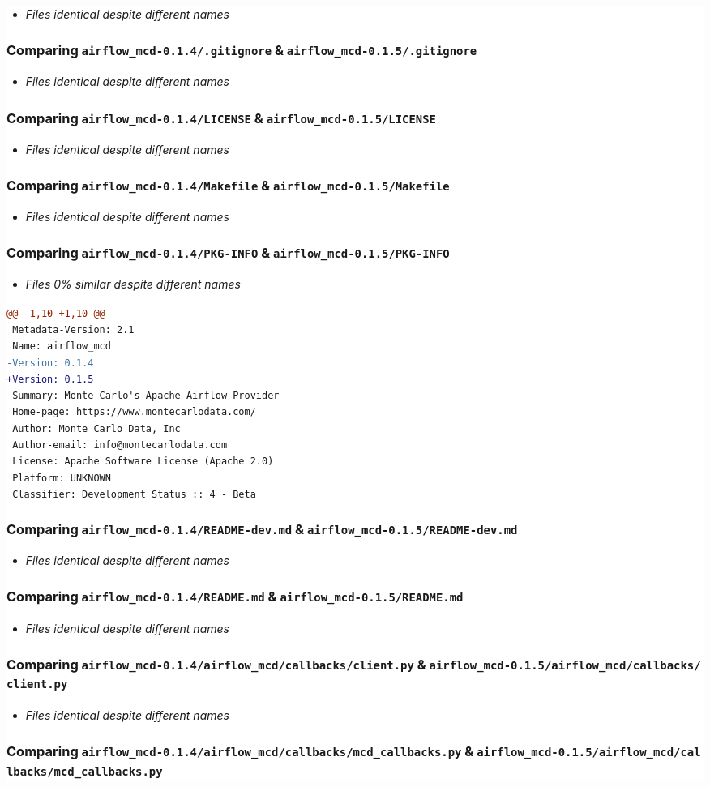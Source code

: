  * *Files identical despite different names*

### Comparing `airflow_mcd-0.1.4/.gitignore` & `airflow_mcd-0.1.5/.gitignore`

 * *Files identical despite different names*

### Comparing `airflow_mcd-0.1.4/LICENSE` & `airflow_mcd-0.1.5/LICENSE`

 * *Files identical despite different names*

### Comparing `airflow_mcd-0.1.4/Makefile` & `airflow_mcd-0.1.5/Makefile`

 * *Files identical despite different names*

### Comparing `airflow_mcd-0.1.4/PKG-INFO` & `airflow_mcd-0.1.5/PKG-INFO`

 * *Files 0% similar despite different names*

```diff
@@ -1,10 +1,10 @@
 Metadata-Version: 2.1
 Name: airflow_mcd
-Version: 0.1.4
+Version: 0.1.5
 Summary: Monte Carlo's Apache Airflow Provider
 Home-page: https://www.montecarlodata.com/
 Author: Monte Carlo Data, Inc
 Author-email: info@montecarlodata.com
 License: Apache Software License (Apache 2.0)
 Platform: UNKNOWN
 Classifier: Development Status :: 4 - Beta
```

### Comparing `airflow_mcd-0.1.4/README-dev.md` & `airflow_mcd-0.1.5/README-dev.md`

 * *Files identical despite different names*

### Comparing `airflow_mcd-0.1.4/README.md` & `airflow_mcd-0.1.5/README.md`

 * *Files identical despite different names*

### Comparing `airflow_mcd-0.1.4/airflow_mcd/callbacks/client.py` & `airflow_mcd-0.1.5/airflow_mcd/callbacks/client.py`

 * *Files identical despite different names*

### Comparing `airflow_mcd-0.1.4/airflow_mcd/callbacks/mcd_callbacks.py` & `airflow_mcd-0.1.5/airflow_mcd/callbacks/mcd_callbacks.py`
